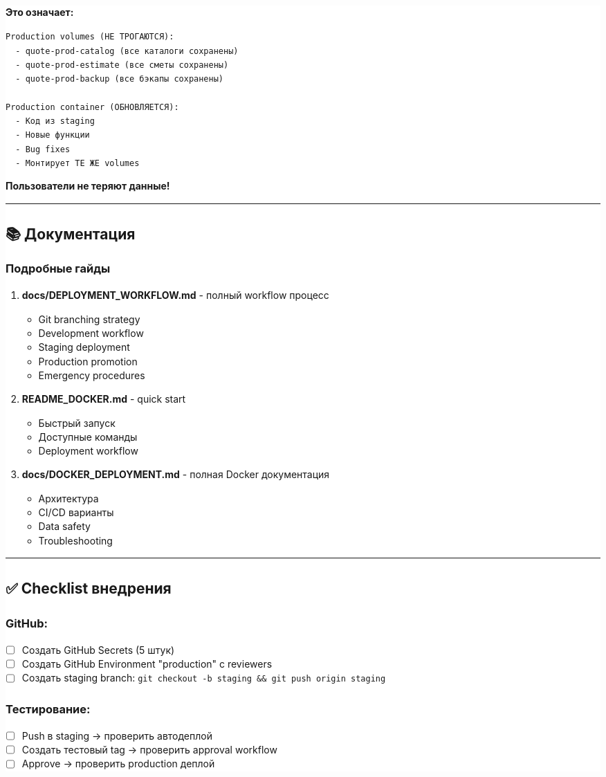 **Это означает:**

```
Production volumes (НЕ ТРОГАЮТСЯ):
  - quote-prod-catalog (все каталоги сохранены)
  - quote-prod-estimate (все сметы сохранены)
  - quote-prod-backup (все бэкапы сохранены)

Production container (ОБНОВЛЯЕТСЯ):
  - Код из staging
  - Новые функции
  - Bug fixes
  - Монтирует ТЕ ЖЕ volumes
```

**Пользователи не теряют данные!**

---

## 📚 Документация

### Подробные гайды

1. **docs/DEPLOYMENT_WORKFLOW.md** - полный workflow процесс
   - Git branching strategy
   - Development workflow
   - Staging deployment
   - Production promotion
   - Emergency procedures

2. **README_DOCKER.md** - quick start
   - Быстрый запуск
   - Доступные команды
   - Deployment workflow

3. **docs/DOCKER_DEPLOYMENT.md** - полная Docker документация
   - Архитектура
   - CI/CD варианты
   - Data safety
   - Troubleshooting

---

## ✅ Checklist внедрения

### GitHub:
- [ ] Создать GitHub Secrets (5 штук)
- [ ] Создать GitHub Environment "production" с reviewers
- [ ] Создать staging branch: `git checkout -b staging && git push origin staging`

### Тестирование:
- [ ] Push в staging → проверить автодеплой
- [ ] Создать тестовый tag → проверить approval workflow
- [ ] Approve → проверить production деплой
